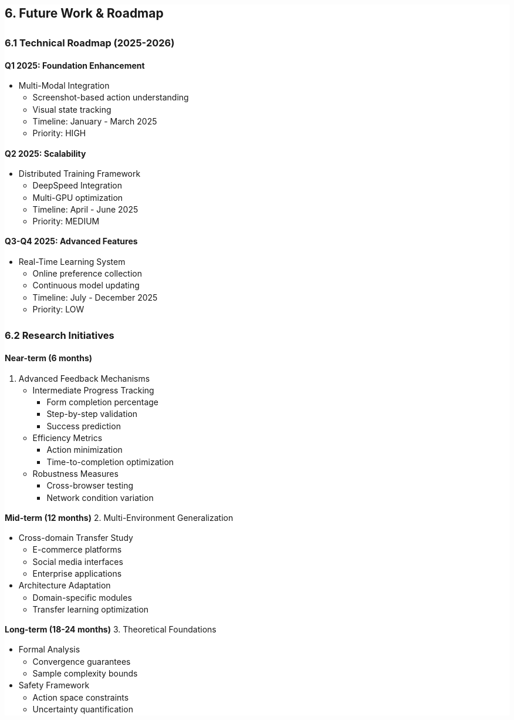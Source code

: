 
## 6. Future Work & Roadmap

### 6.1 Technical Roadmap (2025-2026)

**Q1 2025: Foundation Enhancement**
- Multi-Modal Integration
  * Screenshot-based action understanding
  * Visual state tracking
  * Timeline: January - March 2025
  * Priority: HIGH

**Q2 2025: Scalability**
- Distributed Training Framework
  * DeepSpeed Integration
  * Multi-GPU optimization
  * Timeline: April - June 2025
  * Priority: MEDIUM

**Q3-Q4 2025: Advanced Features**
- Real-Time Learning System
  * Online preference collection
  * Continuous model updating
  * Timeline: July - December 2025
  * Priority: LOW

### 6.2 Research Initiatives

**Near-term (6 months)**
1. Advanced Feedback Mechanisms
   - Intermediate Progress Tracking
     * Form completion percentage
     * Step-by-step validation
     * Success prediction
   - Efficiency Metrics
     * Action minimization
     * Time-to-completion optimization
   - Robustness Measures
     * Cross-browser testing
     * Network condition variation

**Mid-term (12 months)**
2. Multi-Environment Generalization
   - Cross-domain Transfer Study
     * E-commerce platforms
     * Social media interfaces
     * Enterprise applications
   - Architecture Adaptation
     * Domain-specific modules
     * Transfer learning optimization

**Long-term (18-24 months)**
3. Theoretical Foundations
   - Formal Analysis
     * Convergence guarantees
     * Sample complexity bounds
   - Safety Framework
     * Action space constraints
     * Uncertainty quantification
